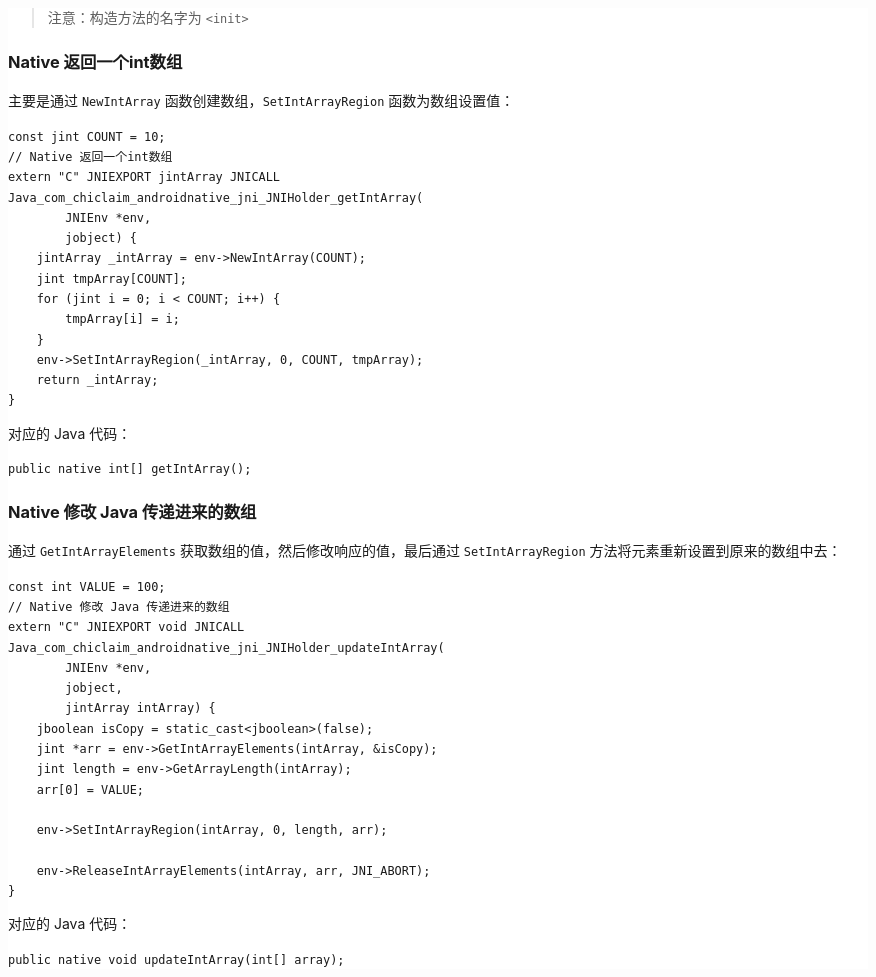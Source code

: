 > 注意：构造方法的名字为 `<init>`

### Native 返回一个int数组

主要是通过 `NewIntArray` 函数创建数组，`SetIntArrayRegion` 函数为数组设置值：

```
const jint COUNT = 10;
// Native 返回一个int数组
extern "C" JNIEXPORT jintArray JNICALL
Java_com_chiclaim_androidnative_jni_JNIHolder_getIntArray(
        JNIEnv *env,
        jobject) {
    jintArray _intArray = env->NewIntArray(COUNT);
    jint tmpArray[COUNT];
    for (jint i = 0; i < COUNT; i++) {
        tmpArray[i] = i;
    }
    env->SetIntArrayRegion(_intArray, 0, COUNT, tmpArray);
    return _intArray;
}
```

对应的 Java 代码：

```
public native int[] getIntArray();
```

### Native 修改 Java 传递进来的数组


通过 `GetIntArrayElements` 获取数组的值，然后修改响应的值，最后通过 `SetIntArrayRegion` 方法将元素重新设置到原来的数组中去：

```
const int VALUE = 100;
// Native 修改 Java 传递进来的数组
extern "C" JNIEXPORT void JNICALL
Java_com_chiclaim_androidnative_jni_JNIHolder_updateIntArray(
        JNIEnv *env,
        jobject,
        jintArray intArray) {
    jboolean isCopy = static_cast<jboolean>(false);
    jint *arr = env->GetIntArrayElements(intArray, &isCopy);
    jint length = env->GetArrayLength(intArray);
    arr[0] = VALUE;

    env->SetIntArrayRegion(intArray, 0, length, arr);
    
    env->ReleaseIntArrayElements(intArray, arr, JNI_ABORT);
}
```

对应的 Java 代码：

```
public native void updateIntArray(int[] array);
```
